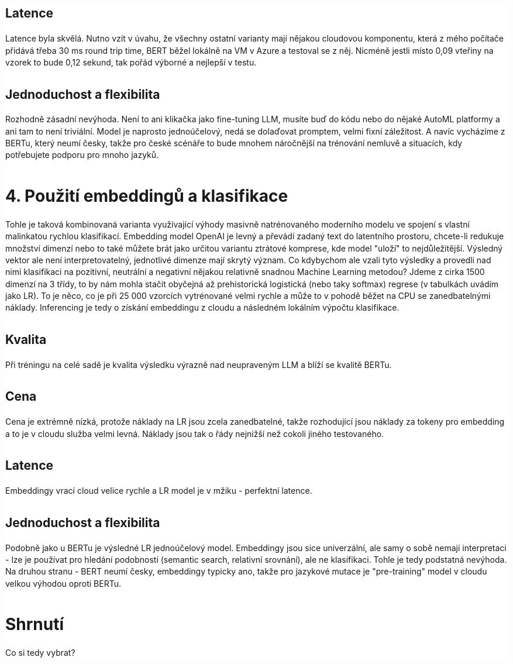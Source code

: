 ## Latence
Latence byla skvělá. Nutno vzít v úvahu, že všechny ostatní varianty mají nějakou cloudovou komponentu, která z mého počítače přidává třeba 30 ms round trip time, BERT běžel lokálně na VM v Azure a testoval se z něj. Nicméně jestli místo 0,09 vteřiny na vzorek to bude 0,12 sekund, tak pořád výborné a nejlepší v testu.

## Jednoduchost a flexibilita
Rozhodně zásadní nevýhoda. Není to ani klikačka jako fine-tuning LLM, musíte buď do kódu nebo do nějaké AutoML platformy a ani tam to není triviální. Model je naprosto jednoúčelový, nedá se dolaďovat promptem, velmi fixní záležitost. A navíc vycházíme z BERTu, který neumí česky, takže pro české scénáře to bude mnohem náročnější na trénování nemluvě a situacích, kdy potřebujete podporu pro mnoho jazyků. 

# 4. Použití embeddingů a klasifikace
Tohle je taková kombinovaná varianta využívající výhody masivně natrénovaného moderního modelu ve spojení s vlastní malinkatou rychlou klasifikací. Embedding model OpenAI je levný a převádí zadaný text do latentního prostoru, chcete-li redukuje množství dimenzí nebo to také můžete brát jako určitou variantu ztrátové komprese, kde model "uloží" to nejdůležitější. Výsledný vektor ale není interpretovatelný, jednotlivé dimenze mají skrytý význam. Co kdybychom ale vzali tyto výsledky a provedli nad nimi klasifikaci na pozitivní, neutrální a negativní nějakou relativně snadnou Machine Learning metodou? Jdeme z cirka 1500 dimenzí na 3 třídy, to by nám mohla stačit obyčejná až prehistorická logistická (nebo taky softmax) regrese (v tabulkách uvádím jako LR). To je něco, co je při 25 000 vzorcích vytrénované velmi rychle a může to v pohodě běžet na CPU se zanedbatelnými náklady. Inferencing je tedy o získání embeddingu z cloudu a následném lokálním výpočtu klasifikace.

## Kvalita
Při tréningu na celé sadě je kvalita výsledku výrazně nad neupraveným LLM a blíží se kvalitě BERTu.

## Cena
Cena je extrémně nízká, protože náklady na LR jsou zcela zanedbatelné, takže rozhodující jsou náklady za tokeny pro embedding a to je v cloudu služba velmi levná. Náklady jsou tak o řády nejnižší než cokoli jiného testovaného.

## Latence
Embeddingy vrací cloud velice rychle a LR model je v mžiku - perfektní latence.

## Jednoduchost a flexibilita
Podobně jako u BERTu je výsledné LR jednoúčelový model. Embeddingy jsou sice univerzální, ale samy o sobě nemají interpretaci - lze je používat pro hledání podobností (semantic search, relativní srovnání), ale ne klasifikaci. Tohle je tedy podstatná nevýhoda. Na druhou stranu - BERT neumí česky, embeddingy typicky ano, takže pro jazykové mutace je "pre-training" model v cloudu velkou výhodou oproti BERTu.

# Shrnutí
Co si tedy vybrat?
